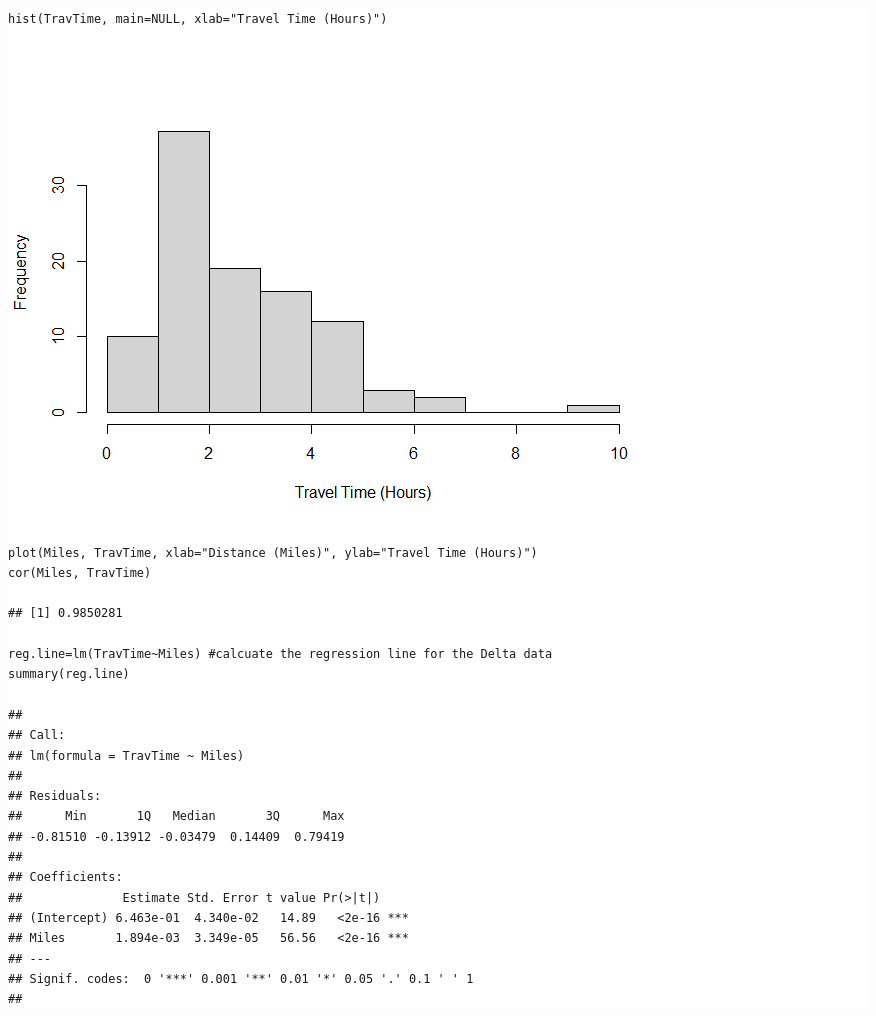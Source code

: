     hist(TravTime, main=NULL, xlab="Travel Time (Hours)")

![](lab00-hello-class_files/figure-markdown_strict/delta-3.png)

    plot(Miles, TravTime, xlab="Distance (Miles)", ylab="Travel Time (Hours)")
    cor(Miles, TravTime)

    ## [1] 0.9850281

    reg.line=lm(TravTime~Miles) #calcuate the regression line for the Delta data
    summary(reg.line)

    ## 
    ## Call:
    ## lm(formula = TravTime ~ Miles)
    ## 
    ## Residuals:
    ##      Min       1Q   Median       3Q      Max 
    ## -0.81510 -0.13912 -0.03479  0.14409  0.79419 
    ## 
    ## Coefficients:
    ##              Estimate Std. Error t value Pr(>|t|)    
    ## (Intercept) 6.463e-01  4.340e-02   14.89   <2e-16 ***
    ## Miles       1.894e-03  3.349e-05   56.56   <2e-16 ***
    ## ---
    ## Signif. codes:  0 '***' 0.001 '**' 0.01 '*' 0.05 '.' 0.1 ' ' 1
    ## 